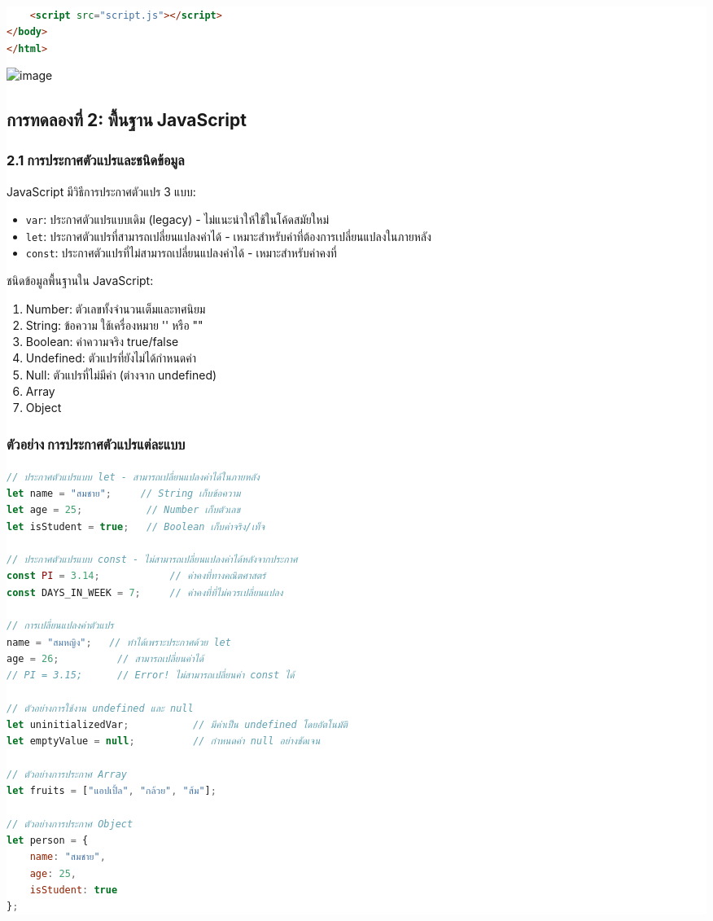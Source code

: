 ```html
    <script src="script.js"></script>
</body>
</html>
```
![image](https://github.com/user-attachments/assets/ace56e1b-9e86-4a35-a309-7145a3d72329)

  
## การทดลองที่ 2: พื้นฐาน JavaScript
### 2.1 การประกาศตัวแปรและชนิดข้อมูล

JavaScript มีวิธีการประกาศตัวแปร 3 แบบ:
- `var`: ประกาศตัวแปรแบบเดิม (legacy) - ไม่แนะนำให้ใช้ในโค้ดสมัยใหม่
- `let`: ประกาศตัวแปรที่สามารถเปลี่ยนแปลงค่าได้ - เหมาะสำหรับค่าที่ต้องการเปลี่ยนแปลงในภายหลัง
- `const`: ประกาศตัวแปรที่ไม่สามารถเปลี่ยนแปลงค่าได้ - เหมาะสำหรับค่าคงที่

ชนิดข้อมูลพื้นฐานใน JavaScript:
1. Number: ตัวเลขทั้งจำนวนเต็มและทศนิยม
2. String: ข้อความ ใช้เครื่องหมาย '' หรือ ""
3. Boolean: ค่าความจริง true/false
4. Undefined: ตัวแปรที่ยังไม่ได้กำหนดค่า
5. Null: ตัวแปรที่ไม่มีค่า (ต่างจาก undefined)
6. Array
7. Object
   
### ตัวอย่าง การประกาศตัวแปรแต่ละแบบ
```javascript
// ประกาศตัวแปรแบบ let - สามารถเปลี่ยนแปลงค่าได้ในภายหลัง
let name = "สมชาย";     // String เก็บข้อความ
let age = 25;           // Number เก็บตัวเลข
let isStudent = true;   // Boolean เก็บค่าจริง/เท็จ

// ประกาศตัวแปรแบบ const - ไม่สามารถเปลี่ยนแปลงค่าได้หลังจากประกาศ
const PI = 3.14;            // ค่าคงที่ทางคณิตศาสตร์
const DAYS_IN_WEEK = 7;     // ค่าคงที่ที่ไม่ควรเปลี่ยนแปลง

// การเปลี่ยนแปลงค่าตัวแปร
name = "สมหญิง";   // ทำได้เพราะประกาศด้วย let
age = 26;          // สามารถเปลี่ยนค่าได้
// PI = 3.15;      // Error! ไม่สามารถเปลี่ยนค่า const ได้

// ตัวอย่างการใช้งาน undefined และ null
let uninitializedVar;           // มีค่าเป็น undefined โดยอัตโนมัติ
let emptyValue = null;          // กำหนดค่า null อย่างชัดเจน

// ตัวอย่างการประกาศ Array
let fruits = ["แอปเปิ้ล", "กล้วย", "ส้ม"];

// ตัวอย่างการประกาศ Object
let person = {
    name: "สมชาย",
    age: 25,
    isStudent: true
};
```
